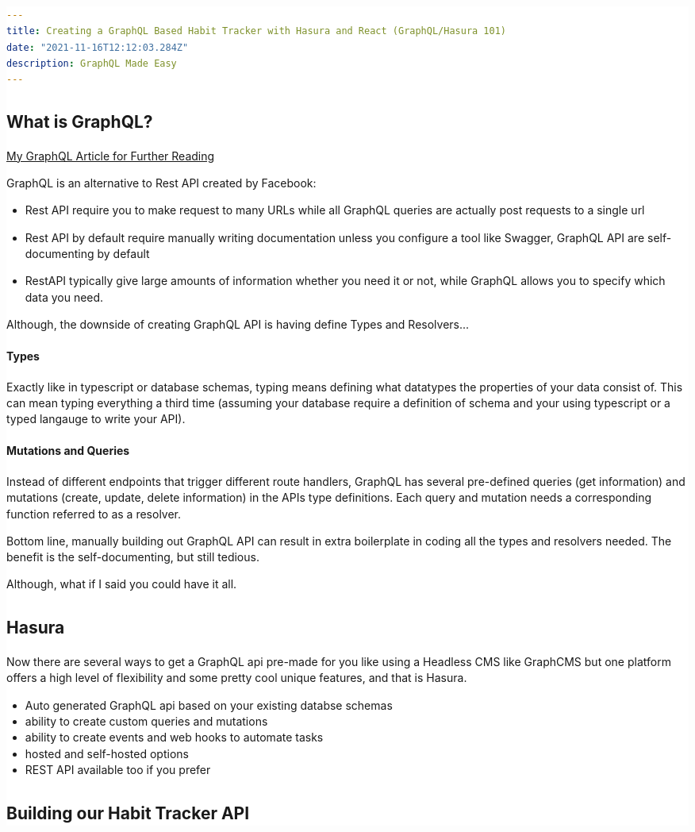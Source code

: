 ```yaml
---
title: Creating a GraphQL Based Habit Tracker with Hasura and React (GraphQL/Hasura 101)
date: "2021-11-16T12:12:03.284Z"
description: GraphQL Made Easy
---
```


## What is GraphQL?

[My GraphQL Article for Further Reading](https://tuts.alexmercedcoder.dev/2020/graphql/)

GraphQL is an alternative to Rest API created by Facebook:

- Rest API require you to make request to many URLs while all GraphQL queries are actually post requests to a single url

- Rest API by default require manually writing documentation unless you configure a tool like Swagger, GraphQL API are self-documenting by default

- RestAPI typically give large amounts of information whether you need it or not, while GraphQL allows you to specify which data you need.

Although, the downside of creating GraphQL API is having define Types and Resolvers...

#### Types

Exactly like in typescript or database schemas, typing means defining what datatypes the properties of your data consist of. This can mean typing everything a third time (assuming your database require a definition of schema and your using typescript or a typed langauge to write your API).

#### Mutations and Queries

Instead of different endpoints that trigger different route handlers, GraphQL has several pre-defined queries (get information) and mutations (create, update, delete information) in the APIs type definitions. Each query and mutation needs a corresponding function referred to as a resolver.

Bottom line, manually building out GraphQL API can result in extra boilerplate in coding all the types and resolvers needed. The benefit is the self-documenting, but still tedious.

Although, what if I said you could have it all.

## Hasura

Now there are several ways to get a GraphQL api pre-made for you like using a Headless CMS like GraphCMS but one platform offers a high level of flexibility and some pretty cool unique features, and that is Hasura.

- Auto generated GraphQL api based on your existing databse schemas
- ability to create custom queries and mutations
- ability to create events and web hooks to automate tasks
- hosted and self-hosted options
- REST API available too if you prefer

## Building our Habit Tracker API
